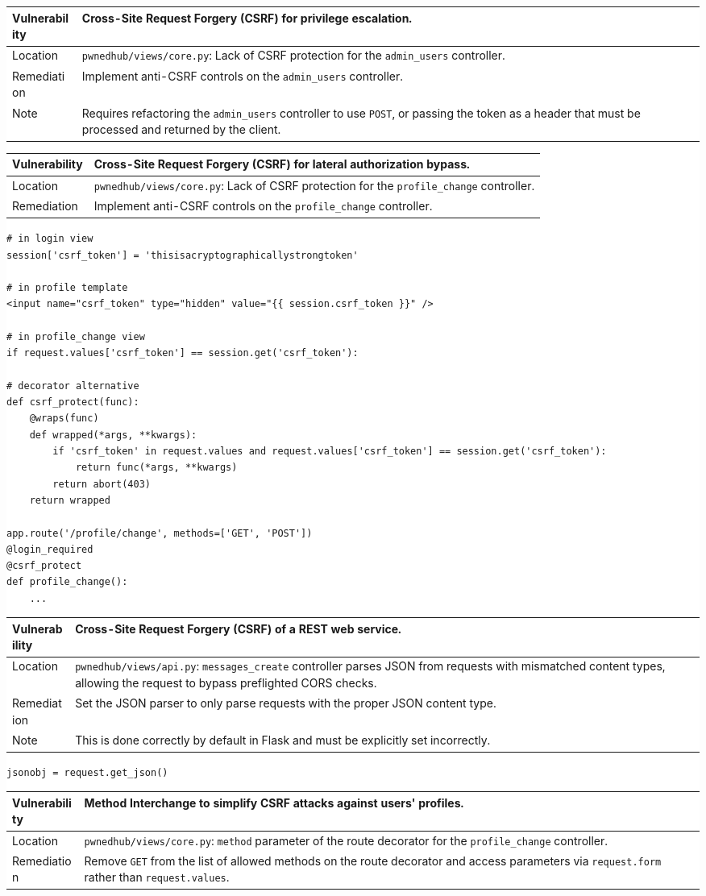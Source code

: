 | Vulnerability | Cross-Site Request Forgery (CSRF) for privilege escalation. |
| :-- | :-- |
| Location | `pwnedhub/views/core.py`: Lack of CSRF protection for the `admin_users` controller. |
| Remediation | Implement anti-CSRF controls on the `admin_users` controller. |
| Note | Requires refactoring the `admin_users` controller to use `POST`, or passing the token as a header that must be processed and returned by the client. |

| Vulnerability | Cross-Site Request Forgery (CSRF) for lateral authorization bypass. |
| :-- | :-- |
| Location | `pwnedhub/views/core.py`: Lack of CSRF protection for the `profile_change` controller. |
| Remediation | Implement anti-CSRF controls on the `profile_change` controller. |

```
# in login view
session['csrf_token'] = 'thisisacryptographicallystrongtoken'

# in profile template
<input name="csrf_token" type="hidden" value="{{ session.csrf_token }}" />

# in profile_change view
if request.values['csrf_token'] == session.get('csrf_token'):

# decorator alternative
def csrf_protect(func):
    @wraps(func)
    def wrapped(*args, **kwargs):
        if 'csrf_token' in request.values and request.values['csrf_token'] == session.get('csrf_token'):
            return func(*args, **kwargs)
        return abort(403)
    return wrapped

app.route('/profile/change', methods=['GET', 'POST'])
@login_required
@csrf_protect
def profile_change():
    ...
```

| Vulnerability | Cross-Site Request Forgery (CSRF) of a REST web service. |
| :-- | :-- |
| Location | `pwnedhub/views/api.py`: `messages_create` controller parses JSON from requests with mismatched content types, allowing the request to bypass preflighted CORS checks. |
| Remediation | Set the JSON parser to only parse requests with the proper JSON content type. |
| Note | This is done correctly by default in Flask and must be explicitly set incorrectly. |

```
jsonobj = request.get_json()
```

| Vulnerability | Method Interchange to simplify CSRF attacks against users' profiles. |
| :-- | :-- |
| Location | `pwnedhub/views/core.py`: `method` parameter of the route decorator for the `profile_change` controller. |
| Remediation | Remove `GET` from the list of allowed methods on the route decorator and access parameters via `request.form` rather than `request.values`. |
